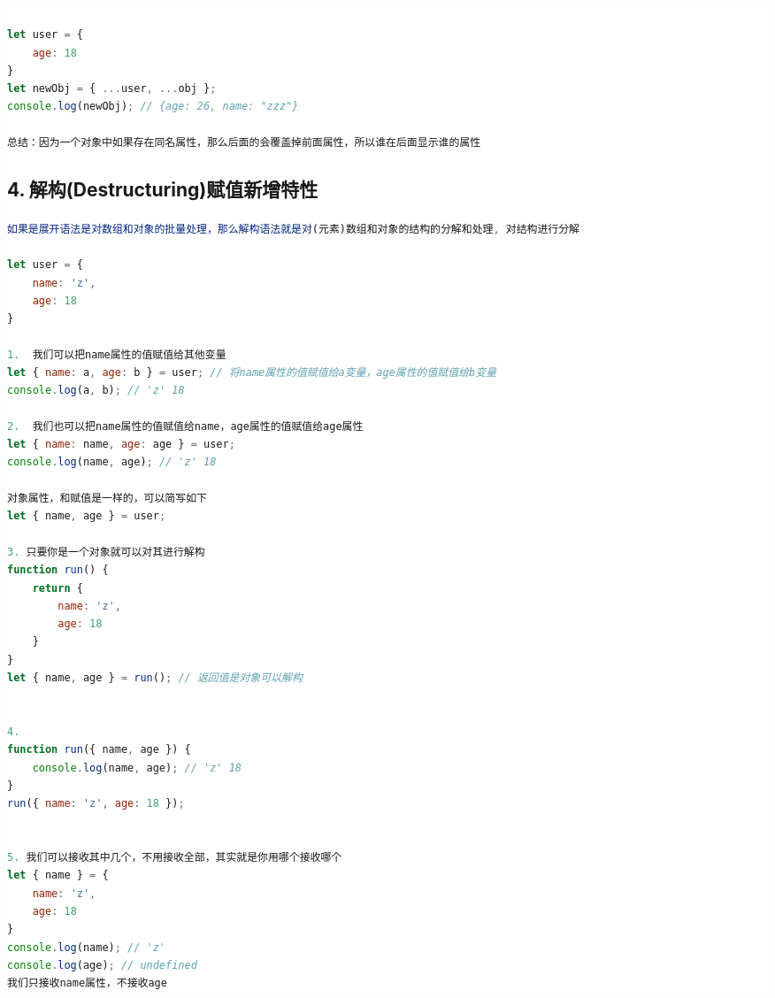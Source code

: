 ```js

let user = {
    age: 18
}
let newObj = { ...user, ...obj };
console.log(newObj); // {age: 26, name: "zzz"}

总结：因为一个对象中如果存在同名属性，那么后面的会覆盖掉前面属性，所以谁在后面显示谁的属性
```



## 4. 解构(Destructuring)赋值新增特性

```js
如果是展开语法是对数组和对象的批量处理，那么解构语法就是对(元素)数组和对象的结构的分解和处理, 对结构进行分解

let user = {
    name: 'z',
    age: 18
}

1.  我们可以把name属性的值赋值给其他变量
let { name: a, age: b } = user; // 将name属性的值赋值给a变量，age属性的值赋值给b变量
console.log(a, b); // 'z' 18

2.  我们也可以把name属性的值赋值给name，age属性的值赋值给age属性
let { name: name, age: age } = user;
console.log(name, age); // 'z' 18

对象属性，和赋值是一样的，可以简写如下
let { name, age } = user;

3. 只要你是一个对象就可以对其进行解构
function run() {
    return {
        name: 'z',
        age: 18
    }
}
let { name, age } = run(); // 返回值是对象可以解构


4. 
function run({ name, age }) {
    console.log(name, age); // 'z' 18
}
run({ name: 'z', age: 18 });


5. 我们可以接收其中几个，不用接收全部，其实就是你用哪个接收哪个
let { name } = {
    name: 'z',
    age: 18
}
console.log(name); // 'z'
console.log(age); // undefined
我们只接收name属性，不接收age
```
